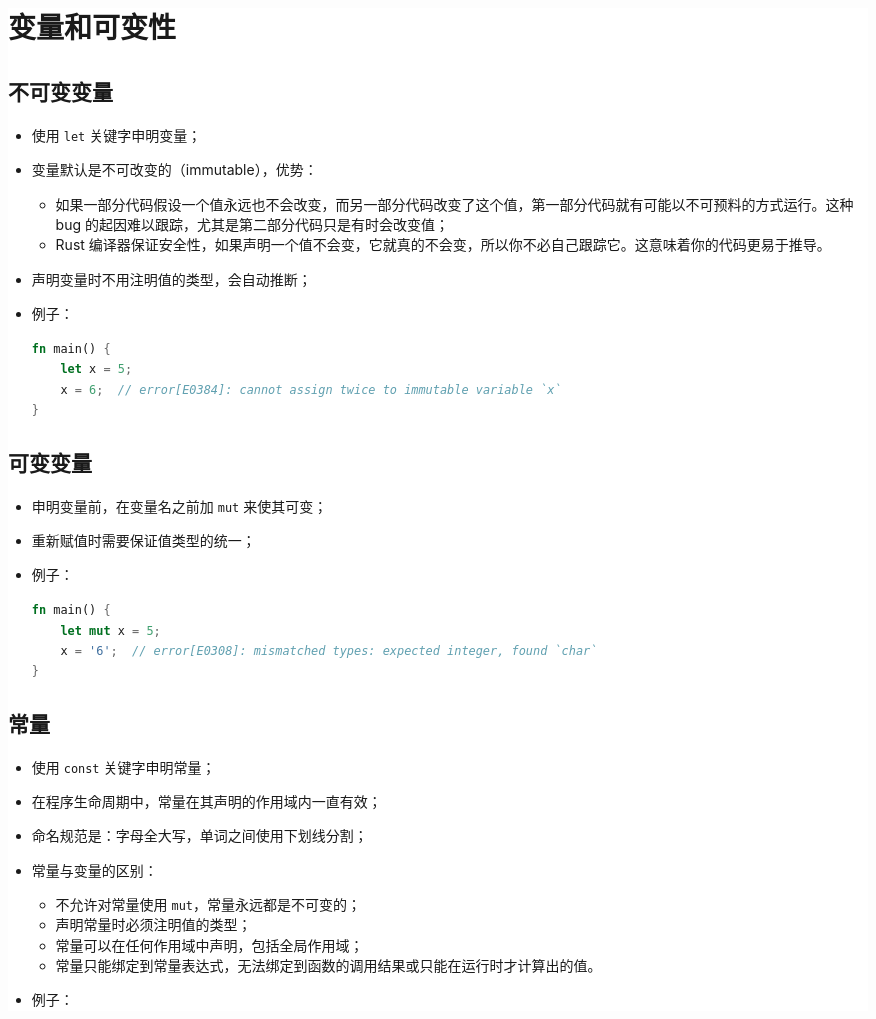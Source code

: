 # 变量和可变性

## 不可变变量

- 使用 `let` 关键字申明变量；

- 变量默认是不可改变的（immutable），优势：

  - 如果一部分代码假设一个值永远也不会改变，而另一部分代码改变了这个值，第一部分代码就有可能以不可预料的方式运行。这种 bug 的起因难以跟踪，尤其是第二部分代码只是有时会改变值；
  - Rust 编译器保证安全性，如果声明一个值不会变，它就真的不会变，所以你不必自己跟踪它。这意味着你的代码更易于推导。

- 声明变量时不用注明值的类型，会自动推断；

- 例子：

  ```rust
  fn main() {
      let x = 5;
      x = 6;  // error[E0384]: cannot assign twice to immutable variable `x`
  }
  ```



## 可变变量

- 申明变量前，在变量名之前加 `mut` 来使其可变；

- 重新赋值时需要保证值类型的统一；

- 例子：

  ```rust
  fn main() {
      let mut x = 5;
      x = '6';  // error[E0308]: mismatched types: expected integer, found `char`
  }
  ```



## 常量

- 使用 `const` 关键字申明常量；

- 在程序生命周期中，常量在其声明的作用域内一直有效；

- 命名规范是：字母全大写，单词之间使用下划线分割；

- 常量与变量的区别：

  - 不允许对常量使用 `mut`，常量永远都是不可变的；
  - 声明常量时必须注明值的类型；
  - 常量可以在任何作用域中声明，包括全局作用域；
  - 常量只能绑定到常量表达式，无法绑定到函数的调用结果或只能在运行时才计算出的值。

- 例子：
